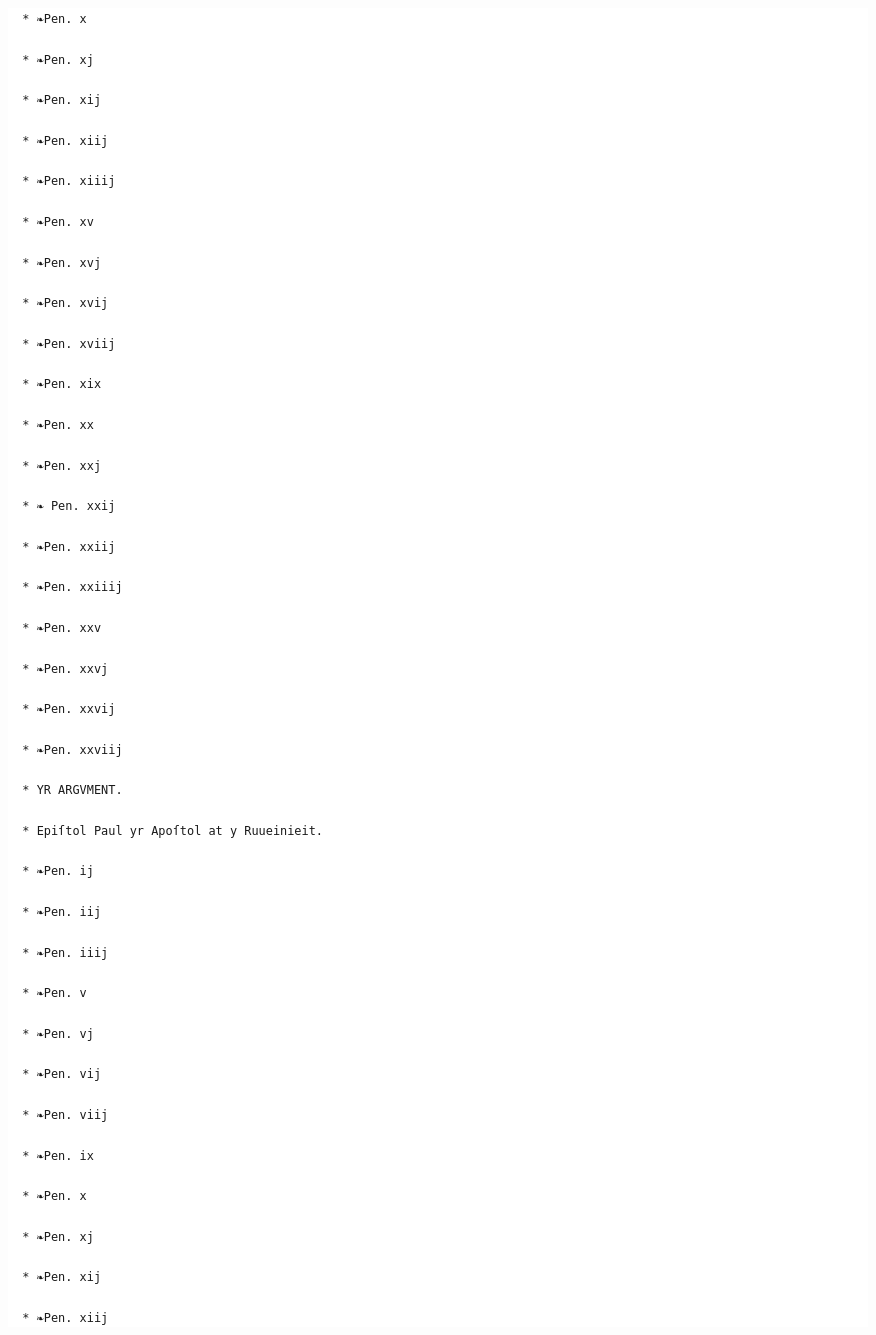       * ❧Pen. x

      * ❧Pen. xj

      * ❧Pen. xij

      * ❧Pen. xiij

      * ❧Pen. xiiij

      * ❧Pen. xv

      * ❧Pen. xvj

      * ❧Pen. xvij

      * ❧Pen. xviij

      * ❧Pen. xix

      * ❧Pen. xx

      * ❧Pen. xxj

      * ❧ Pen. xxij

      * ❧Pen. xxiij

      * ❧Pen. xxiiij

      * ❧Pen. xxv

      * ❧Pen. xxvj

      * ❧Pen. xxvij

      * ❧Pen. xxviij

      * YR ARGVMENT.

      * Epiſtol Paul yr Apoſtol at y Ruueinieit.

      * ❧Pen. ij

      * ❧Pen. iij

      * ❧Pen. iiij

      * ❧Pen. v

      * ❧Pen. vj

      * ❧Pen. vij

      * ❧Pen. viij

      * ❧Pen. ix

      * ❧Pen. x

      * ❧Pen. xj

      * ❧Pen. xij

      * ❧Pen. xiij
